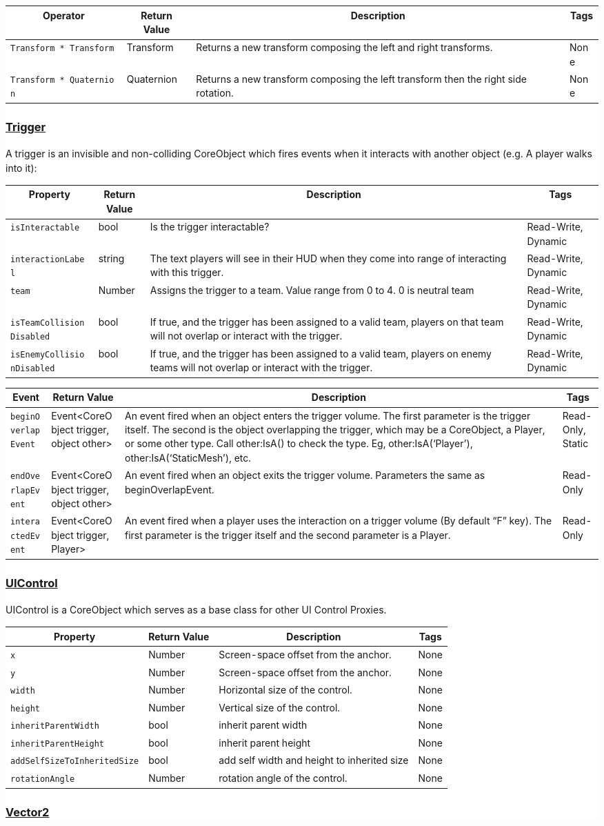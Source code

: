 Operator | Return Value | Description | Tags
--- | --- | --- | ---
`Transform * Transform` | Transform | Returns a new transform composing the left and right transforms. | None
`Transform * Quaternion` | Quaternion | Returns a new transform composing the left transform then the right side rotation. | None

### [Trigger](/core_api/classes/trigger/triggerOverview)

A trigger is an invisible and non-colliding CoreObject which fires events when it interacts with another object (e.g. A player walks into it):

Property | Return Value | Description | Tags
--- | --- | --- | ---
`isInteractable` | bool | Is the trigger interactable? | Read-Write, Dynamic
`interactionLabel` | string | The text players will see in their HUD when they come into range of interacting with this trigger. | Read-Write, Dynamic
`team` | Number | Assigns the trigger to a team. Value range from 0 to 4. 0 is neutral team | Read-Write, Dynamic
`isTeamCollisionDisabled` | bool | If true, and the trigger has been assigned to a valid team, players on that team will not overlap or interact with the trigger. | Read-Write, Dynamic
`isEnemyCollisionDisabled` | bool | If true, and the trigger has been assigned to a valid team, players on enemy teams will not overlap or interact with the trigger. | Read-Write, Dynamic

Event | Return Value | Description | Tags
--- | --- | --- | ---
`beginOverlapEvent` | Event<CoreObject trigger, object other> | An event fired when an object enters the trigger volume.  The first parameter is the trigger itself.  The second is the object overlapping the trigger, which may be a CoreObject, a Player, or some other type.  Call other:IsA() to check the type.  Eg, other:IsA(‘Player’), other:IsA(‘StaticMesh’), etc. | Read-Only, Static
`endOverlapEvent` | Event<CoreObject trigger, object other> | An event fired when an object exits the trigger volume.  Parameters the same as beginOverlapEvent. | Read-Only
`interactedEvent` | Event<CoreObject trigger, Player> | An event fired when a player uses the interaction on a trigger volume (By default “F” key). The first parameter is the trigger itself and the second parameter is a Player. | Read-Only


### [UIControl](/core_api/classes/uicontrol/uicontrolOverview)

UIControl is a CoreObject which serves as a base class for other UI Control Proxies.

Property | Return Value | Description | Tags
--- | --- | --- | ---
`x` | Number | Screen-space offset from the anchor. | None
`y` | Number | Screen-space offset from the anchor. | None
`width` | Number | Horizontal size of the control. | None
`height` | Number | Vertical size of the control. | None
`inheritParentWidth` | bool | inherit parent width | None
`inheritParentHeight` | bool | inherit parent height | None
`addSelfSizeToInheritedSize` | bool | add self width and height to inherited size | None
`rotationAngle` | Number | rotation angle of the control. | None

### [Vector2](/core_api/classes/vector2/vector2Overview)
